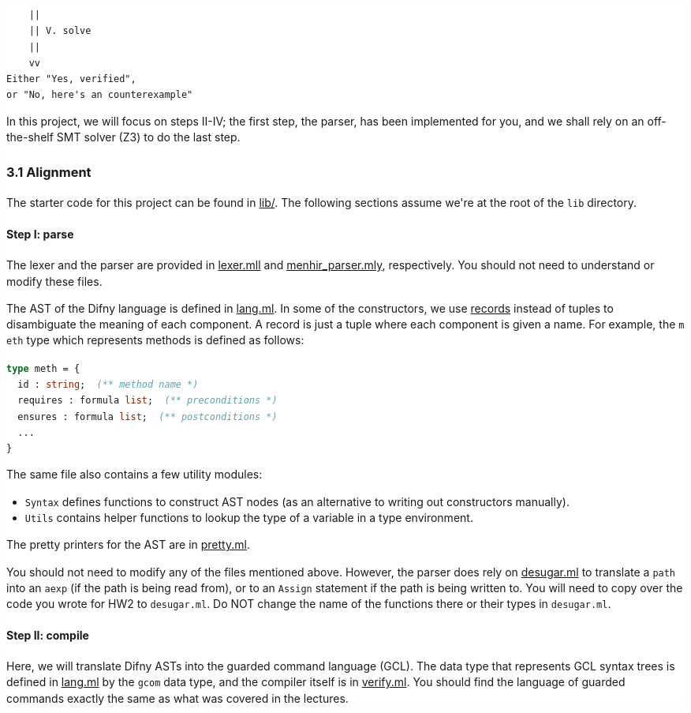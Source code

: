 ```
    ||
    || V. solve
    ||
    vv
Either "Yes, verified",
or "No, here's an counterexample"
```

In this project, we will focus on steps II-IV; the first step, the parser, has been implemented for you, and we shall rely on an off-the-shelf SMT solver (Z3) to do the last step.

### 3.1 Alignment

The starter code for this project can be found in [lib/](./lib/). The following sections assume we're at the root of the `lib` directory.

#### Step I: parse

The lexer and the parser are provided in [lexer.mll](./lib/lexer.mll) and [menhir_parser.mly](./lib/menhir_parser.mly), respectively. You should not need to understand or modify these files.

The AST of the Difny language is defined in [lang.ml](./lib/lang.ml). In some of the constructors, we use [records](https://dev.realworldocaml.org/guided-tour.html#scrollNav-4) instead of tuples to disambiguate the meaning of each component. A record is just a tuple where each component is given a name. For example, the `meth` type which represents methods is defined as follows:

```ocaml
type meth = {
  id : string;  (** method name *)
  requires : formula list;  (** preconditions *)
  ensures : formula list;  (** postconditions *)
  ...
}
```

The same file also contains a few utility modules:
- `Syntax` defines functions to construct AST nodes (as an alternative to writing out constructors manually).
- `Utils` contains helper functions to lookup the type of a variable in a type environment.

The pretty printers for the AST are in [pretty.ml](./lib/pretty.ml).

You should not need to modify any of the files mentioned above. However, the parser does rely on [desugar.ml](./lib/desugar.ml) to translate a `path` into an `aexp` (if the path is being read from), or to an `Assign` statement if the path is being written to. You will need to copy over the code you wrote for HW2 to `desugar.ml`. Do NOT change the name of the functions there or their types in `desugar.ml`.


#### Step II: compile

Here, we will translate Difny ASTs into the guarded command language (GCL). The data type that represents GCL syntax trees is defined in [lang.ml](./lib/lang.ml) by the `gcom` data type, and the compiler itself is in [verify.ml](./lib/verify.ml). You should find the language of guarded commands exactly the same as what was covered in the lectures.
